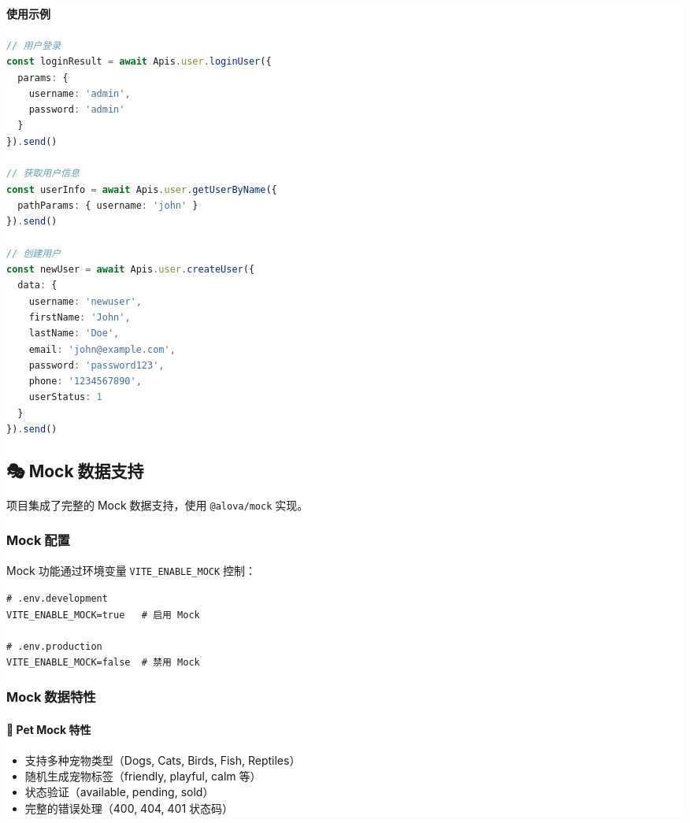 #### 使用示例

```typescript
// 用户登录
const loginResult = await Apis.user.loginUser({
  params: {
    username: 'admin',
    password: 'admin'
  }
}).send()

// 获取用户信息
const userInfo = await Apis.user.getUserByName({
  pathParams: { username: 'john' }
}).send()

// 创建用户
const newUser = await Apis.user.createUser({
  data: {
    username: 'newuser',
    firstName: 'John',
    lastName: 'Doe',
    email: 'john@example.com',
    password: 'password123',
    phone: '1234567890',
    userStatus: 1
  }
}).send()
```

## 🎭 Mock 数据支持

项目集成了完整的 Mock 数据支持，使用 `@alova/mock` 实现。

### Mock 配置

Mock 功能通过环境变量 `VITE_ENABLE_MOCK` 控制：

```env
# .env.development
VITE_ENABLE_MOCK=true   # 启用 Mock

# .env.production
VITE_ENABLE_MOCK=false  # 禁用 Mock
```

### Mock 数据特性

#### 🐾 Pet Mock 特性
- 支持多种宠物类型（Dogs, Cats, Birds, Fish, Reptiles）
- 随机生成宠物标签（friendly, playful, calm 等）
- 状态验证（available, pending, sold）
- 完整的错误处理（400, 404, 401 状态码）
